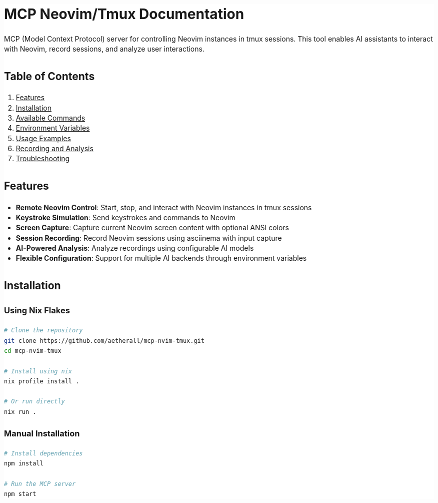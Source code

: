 # MCP Neovim/Tmux Documentation

MCP (Model Context Protocol) server for controlling Neovim instances in tmux sessions. This tool enables AI assistants to interact with Neovim, record sessions, and analyze user interactions.

## Table of Contents

1. [Features](#features)
2. [Installation](#installation)
3. [Available Commands](#available-commands)
4. [Environment Variables](#environment-variables)
5. [Usage Examples](#usage-examples)
6. [Recording and Analysis](#recording-and-analysis)
7. [Troubleshooting](#troubleshooting)

## Features

- **Remote Neovim Control**: Start, stop, and interact with Neovim instances in tmux sessions
- **Keystroke Simulation**: Send keystrokes and commands to Neovim
- **Screen Capture**: Capture current Neovim screen content with optional ANSI colors
- **Session Recording**: Record Neovim sessions using asciinema with input capture
- **AI-Powered Analysis**: Analyze recordings using configurable AI models
- **Flexible Configuration**: Support for multiple AI backends through environment variables

## Installation

### Using Nix Flakes

```bash
# Clone the repository
git clone https://github.com/aetherall/mcp-nvim-tmux.git
cd mcp-nvim-tmux

# Install using nix
nix profile install .

# Or run directly
nix run .
```

### Manual Installation

```bash
# Install dependencies
npm install

# Run the MCP server
npm start
```

